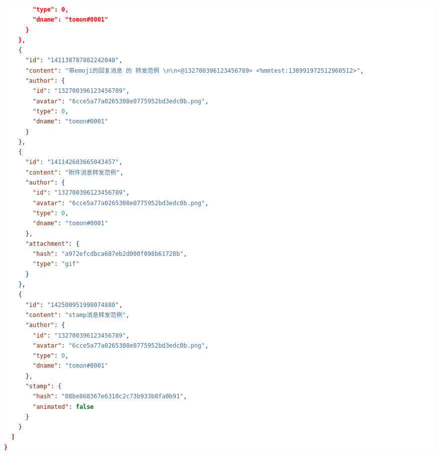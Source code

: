 ```json
        "type": 0,
        "dname": "tomon#0001"
      }
    },
    {
      "id": "141138787882242048",
      "content": "带emoji的回复消息 的 转发范例 \n\n<@132700396123456789> <%mmtest:138991972512960512>",
      "author": {
        "id": "132700396123456789",
        "avatar": "6cce5a77a0265308e0775952bd3edc0b.png",
        "type": 0,
        "dname": "tomon#0001"
      }
    },
    {
      "id": "141142683665043457",
      "content": "附件消息转发范例",
      "author": {
        "id": "132700396123456789",
        "avatar": "6cce5a77a0265308e0775952bd3edc0b.png",
        "type": 0,
        "dname": "tomon#0001"
      },
      "attachment": {
        "hash": "a972efcdbca687eb2d000f098b61728b",
        "type": "gif"
      }
    },
    {
      "id": "142500951998074880",
      "content": "stamp消息转发范例",
      "author": {
        "id": "132700396123456789",
        "avatar": "6cce5a77a0265308e0775952bd3edc0b.png",
        "type": 0,
        "dname": "tomon#0001"
      },
      "stamp": {
        "hash": "08be868367e6310c2c73b933b8fa0b91",
        "animated": false
      }
    }
  ]
}
```
